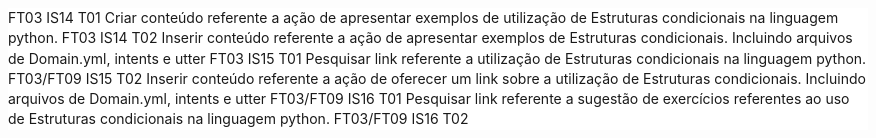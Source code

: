    </td>
   <td>FT03
   </td>
  </tr>
  <tr>
   <td>IS14
   </td>
   <td>T01
   </td>
   <td>Criar conteúdo referente a ação de apresentar exemplos de utilização de Estruturas condicionais na linguagem python.
   </td>
   <td>FT03
   </td>
  </tr>
  <tr>
   <td>IS14
   </td>
   <td>T02
   </td>
   <td>Inserir conteúdo referente a ação de apresentar exemplos de Estruturas condicionais. Incluindo arquivos de Domain.yml, intents e utter
   </td>
   <td>FT03
   </td>
  </tr>
  <tr>
   <td>IS15
   </td>
   <td>T01
   </td>
   <td>Pesquisar link referente a utilização de Estruturas condicionais na linguagem python.
   </td>
   <td>FT03/FT09
   </td>
  </tr>
  <tr>
   <td>IS15
   </td>
   <td>T02
   </td>
   <td>Inserir conteúdo referente a ação de oferecer um link sobre a utilização de Estruturas condicionais. Incluindo arquivos de Domain.yml, intents e utter
   </td>
   <td>FT03/FT09
   </td>
  </tr>
  <tr>
   <td>IS16
   </td>
   <td>T01
   </td>
   <td>Pesquisar link referente a sugestão de exercícios referentes ao uso de Estruturas condicionais na linguagem python.
   </td>
   <td>FT03/FT09
   </td>
  </tr>
  <tr>
   <td>IS16
   </td>
   <td>T02
   </td>